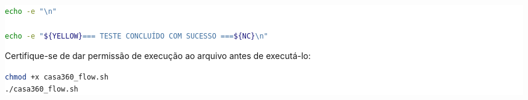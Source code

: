 ```bash
echo -e "\n"

echo -e "${YELLOW}=== TESTE CONCLUÍDO COM SUCESSO ===${NC}\n"
```

Certifique-se de dar permissão de execução ao arquivo antes de executá-lo:

```bash
chmod +x casa360_flow.sh
./casa360_flow.sh
```
